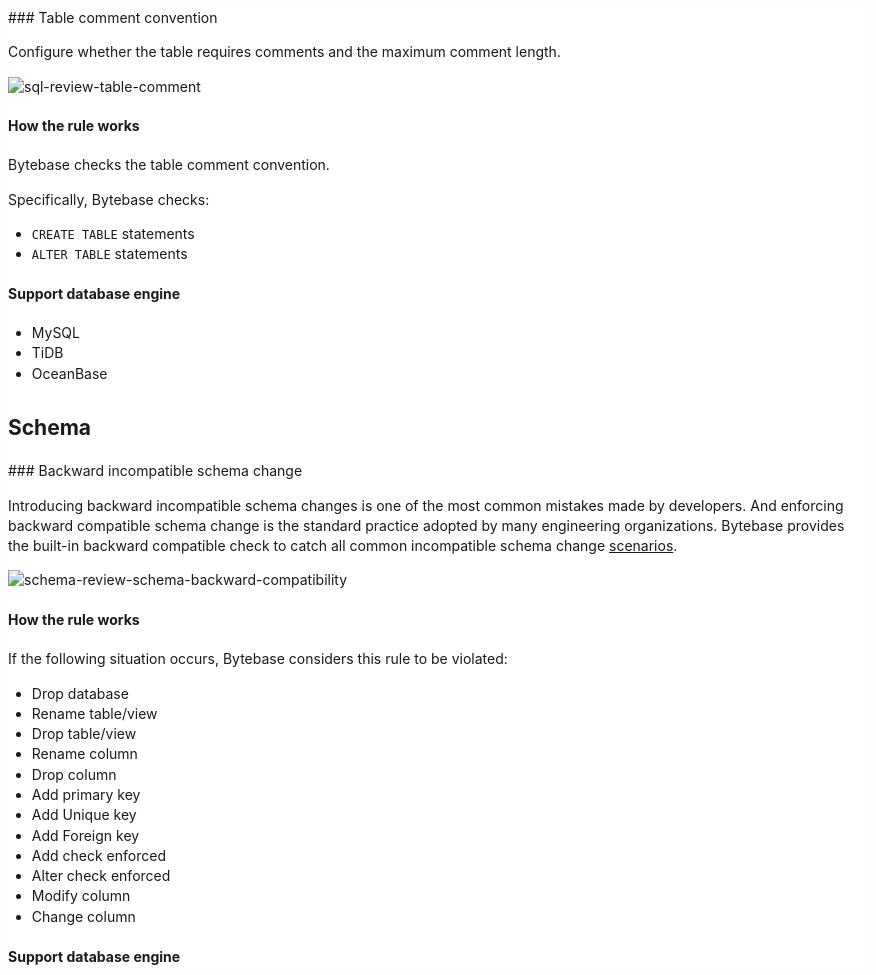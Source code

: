 <div id="table.comment"></div>
### Table comment convention

Configure whether the table requires comments and the maximum comment length.

![sql-review-table-comment](/content/docs/sql-review/sql-review-table-comment.webp)

#### How the rule works

Bytebase checks the table comment convention.

Specifically, Bytebase checks:

- `CREATE TABLE` statements
- `ALTER TABLE` statements

#### Support database engine

- MySQL
- TiDB
- OceanBase

## Schema

<div id="schema.backward-compatibility"></div>
### Backward incompatible schema change

Introducing backward incompatible schema changes is one of the most common mistakes made by developers. And enforcing backward compatible schema change is the standard practice adopted by many engineering organizations. Bytebase provides the built-in backward compatible check to catch all common incompatible schema change [scenarios](https://www.bytebase.com/docs/reference/error-code/advisor/#compatibility).

![schema-review-schema-backward-compatibility](/content/docs/sql-review/schema-review-schema-backward-compatibility.webp)

#### How the rule works

If the following situation occurs, Bytebase considers this rule to be violated:

- Drop database
- Rename table/view
- Drop table/view
- Rename column
- Drop column
- Add primary key
- Add Unique key
- Add Foreign key
- Add check enforced
- Alter check enforced
- Modify column
- Change column

#### Support database engine
